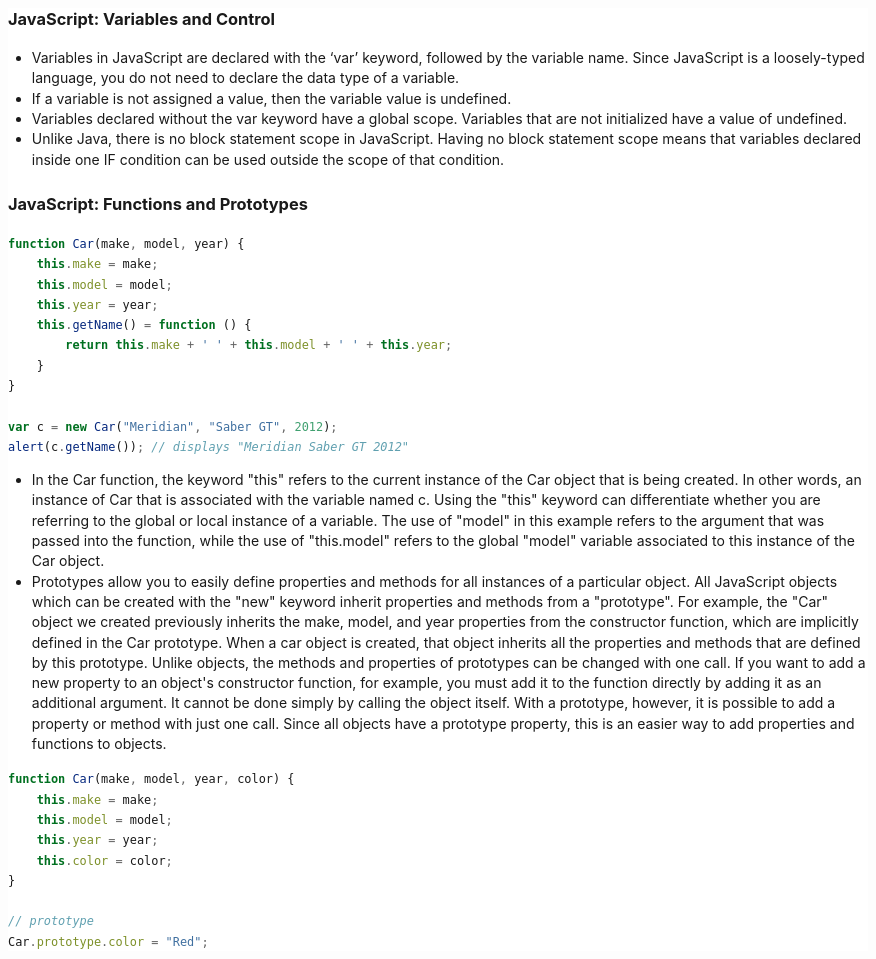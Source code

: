 ### JavaScript: Variables and Control
- Variables in JavaScript are declared with the ‘var’ keyword, followed by the variable name. Since JavaScript is a loosely-typed language, you do not need to declare the data type of a variable.
- If a variable is not assigned a value, then the variable value is undefined.
- Variables declared without the var keyword have a global scope. Variables that are not initialized have a value of undefined.​
- Unlike Java, there is no block statement scope in JavaScript. Having no block statement scope means that variables declared inside one IF condition can be used outside the scope of that condition.

### JavaScript: Functions and Prototypes
```javascript
function Car(make, model, year) {
    this.make = make;
    this.model = model;
    this.year = year;
    this.getName() = function () {
        return this.make + ' ' + this.model + ' ' + this.year;
    }
}

var c = new Car("Meridian", "Saber GT", 2012);
alert(c.getName()); // displays "Meridian Saber GT 2012"
```
- In the Car function, the keyword "this" refers to the current instance of the Car object that is being created. In other words, an instance of Car that is associated with the variable named c. Using the "this" keyword can differentiate whether you are referring to the global or local instance of a variable. The use of "model" in this example refers to the argument that was passed into the function, while the use of "this.model" refers to the global "model" variable associated to this instance of the Car object.
- Prototypes allow you to easily define properties and methods for all instances of a particular object. All JavaScript objects which can be created with the "new" keyword inherit properties and methods from a "prototype". For example, the "Car" object we created previously inherits the make, model, and year properties from the constructor function, which are implicitly defined in the Car prototype. When a car object is created, that object inherits all the properties and methods that are defined by this prototype. Unlike objects, the methods and properties of prototypes can be changed with one call. If you want to add a new property to an object's constructor function, for example, you must add it to the function directly by adding it as an additional argument. It cannot be done simply by calling the object itself. With a prototype, however, it is possible to add a property or method with just one call. Since all objects have a prototype property, this is an easier way to add properties and functions to objects. 

```javascript
function Car(make, model, year, color) {
    this.make = make;
    this.model = model;
    this.year = year;
    this.color = color;
}

// prototype
Car.prototype.color = "Red";
```
